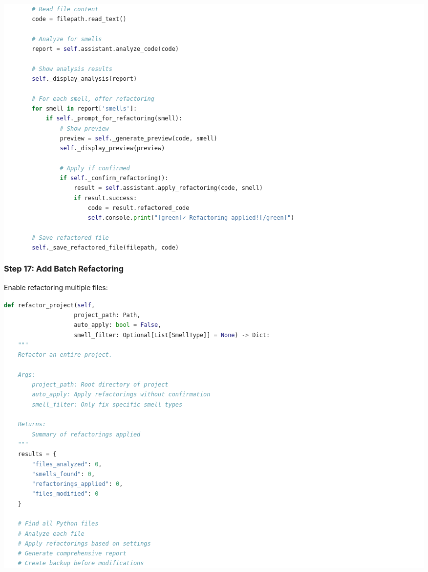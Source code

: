 ```python
        # Read file content
        code = filepath.read_text()
        
        # Analyze for smells
        report = self.assistant.analyze_code(code)
        
        # Show analysis results
        self._display_analysis(report)
        
        # For each smell, offer refactoring
        for smell in report['smells']:
            if self._prompt_for_refactoring(smell):
                # Show preview
                preview = self._generate_preview(code, smell)
                self._display_preview(preview)
                
                # Apply if confirmed
                if self._confirm_refactoring():
                    result = self.assistant.apply_refactoring(code, smell)
                    if result.success:
                        code = result.refactored_code
                        self.console.print("[green]✓ Refactoring applied![/green]")
        
        # Save refactored file
        self._save_refactored_file(filepath, code)
```

### Step 17: Add Batch Refactoring

Enable refactoring multiple files:

```python
def refactor_project(self, 
                    project_path: Path,
                    auto_apply: bool = False,
                    smell_filter: Optional[List[SmellType]] = None) -> Dict:
    """
    Refactor an entire project.
    
    Args:
        project_path: Root directory of project
        auto_apply: Apply refactorings without confirmation
        smell_filter: Only fix specific smell types
        
    Returns:
        Summary of refactorings applied
    """
    results = {
        "files_analyzed": 0,
        "smells_found": 0,
        "refactorings_applied": 0,
        "files_modified": 0
    }
    
    # Find all Python files
    # Analyze each file
    # Apply refactorings based on settings
    # Generate comprehensive report
    # Create backup before modifications
```
